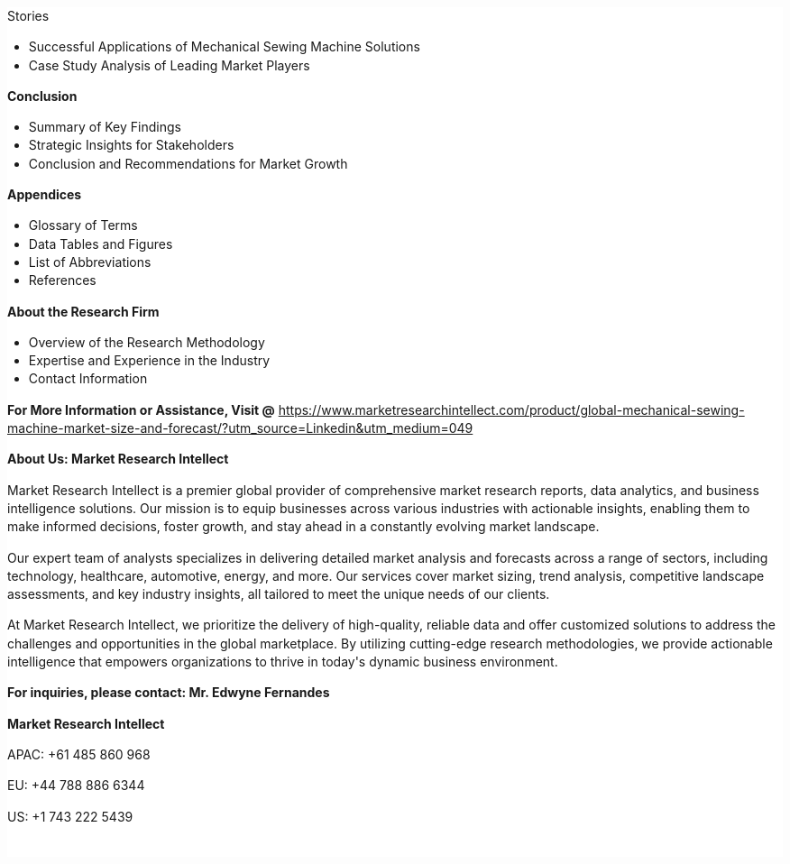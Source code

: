 Stories</strong></p><ul><li>Successful Applications of Mechanical Sewing Machine Solutions</li><li>Case Study Analysis of Leading Market Players</li></ul><p><strong>Conclusion</strong></p><ul><li>Summary of Key Findings</li><li>Strategic Insights for Stakeholders</li><li>Conclusion and Recommendations for Market Growth</li></ul><p><strong>Appendices</strong></p><ul><li>Glossary of Terms</li><li>Data Tables and Figures</li><li>List of Abbreviations</li><li>References</li></ul><p><strong>About the Research Firm</strong></p><ul><li>Overview of the Research Methodology</li><li>Expertise and Experience in the Industry</li><li>Contact Information</li></ul></div><div class="article-main__content" data-test-id="publishing-text-block"><p><span class="font-[700]"><strong>For More Information or Assistance, Visit @</strong>&nbsp;<a href="https://www.marketresearchintellect.com/product/global-mechanical-sewing-machine-market-size-and-forecast/?utm_source=Linkedin&utm_medium=049">https://www.marketresearchintellect.com/product/global-mechanical-sewing-machine-market-size-and-forecast/?utm_source=Linkedin&utm_medium=049</a></span></p><p><strong>About Us: Market Research Intellect</strong></p><p>Market Research Intellect is a premier global provider of comprehensive market research reports, data analytics, and business intelligence solutions. Our mission is to equip businesses across various industries with actionable insights, enabling them to make informed decisions, foster growth, and stay ahead in a constantly evolving market landscape.</p><p>Our expert team of analysts specializes in delivering detailed market analysis and forecasts across a range of sectors, including technology, healthcare, automotive, energy, and more. Our services cover market sizing, trend analysis, competitive landscape assessments, and key industry insights, all tailored to meet the unique needs of our clients.</p><p>At Market Research Intellect, we prioritize the delivery of high-quality, reliable data and offer customized solutions to address the challenges and opportunities in the global marketplace. By utilizing cutting-edge research methodologies, we provide actionable intelligence that empowers organizations to thrive in today's dynamic business environment.</p><p><strong>For inquiries, please contact: Mr. Edwyne Fernandes</strong></p><p><strong>Market Research Intellect</strong></p><p>APAC: +61 485 860 968</p><p>EU: +44 788 886 6344</p><p>US: +1 743 222 5439</p></div><div class="article-main__content" data-test-id="publishing-text-block">&nbsp;</div>

